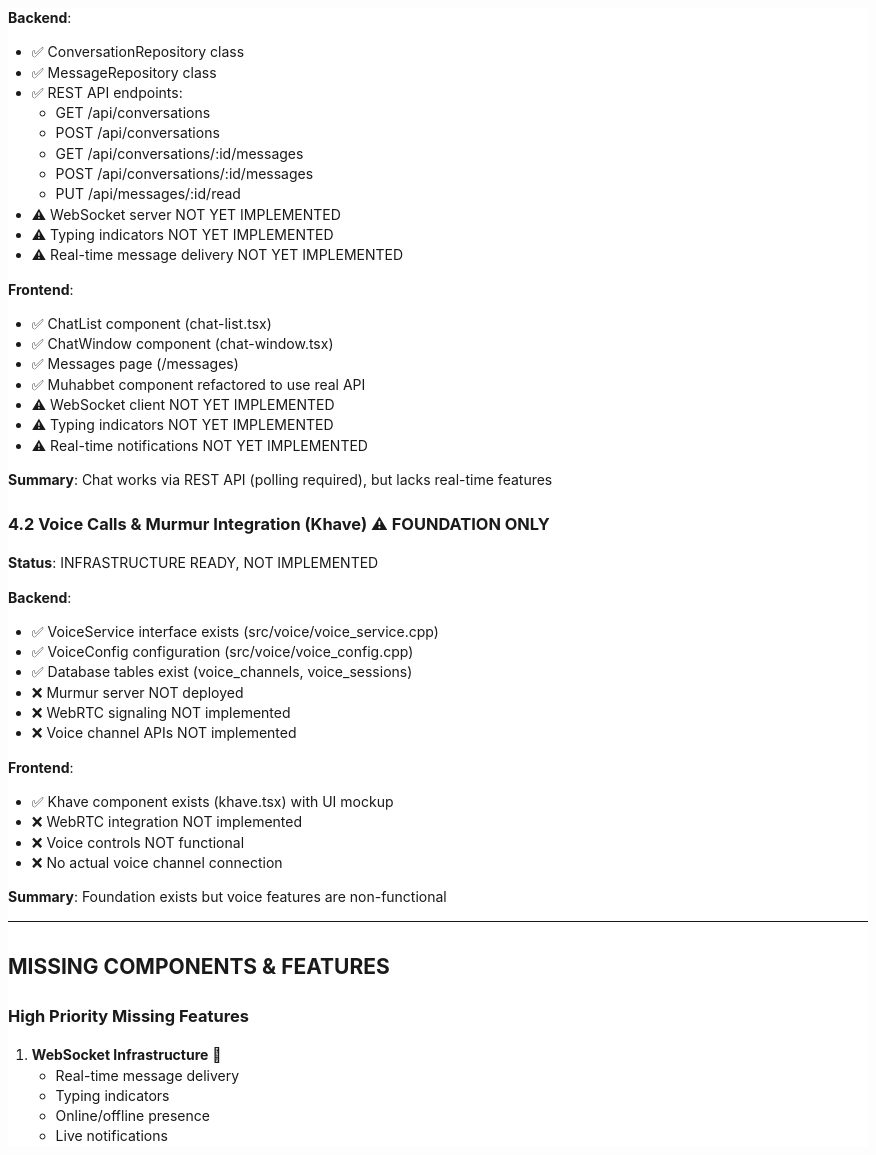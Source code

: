 **Backend**:
- ✅ ConversationRepository class
- ✅ MessageRepository class
- ✅ REST API endpoints:
  - GET /api/conversations
  - POST /api/conversations
  - GET /api/conversations/:id/messages
  - POST /api/conversations/:id/messages
  - PUT /api/messages/:id/read
- ⚠️ WebSocket server NOT YET IMPLEMENTED
- ⚠️ Typing indicators NOT YET IMPLEMENTED
- ⚠️ Real-time message delivery NOT YET IMPLEMENTED

**Frontend**:
- ✅ ChatList component (chat-list.tsx)
- ✅ ChatWindow component (chat-window.tsx)
- ✅ Messages page (/messages)
- ✅ Muhabbet component refactored to use real API
- ⚠️ WebSocket client NOT YET IMPLEMENTED
- ⚠️ Typing indicators NOT YET IMPLEMENTED
- ⚠️ Real-time notifications NOT YET IMPLEMENTED

**Summary**: Chat works via REST API (polling required), but lacks real-time features

### 4.2 Voice Calls & Murmur Integration (Khave) ⚠️ FOUNDATION ONLY
**Status**: INFRASTRUCTURE READY, NOT IMPLEMENTED

**Backend**:
- ✅ VoiceService interface exists (src/voice/voice_service.cpp)
- ✅ VoiceConfig configuration (src/voice/voice_config.cpp)
- ✅ Database tables exist (voice_channels, voice_sessions)
- ❌ Murmur server NOT deployed
- ❌ WebRTC signaling NOT implemented
- ❌ Voice channel APIs NOT implemented

**Frontend**:
- ✅ Khave component exists (khave.tsx) with UI mockup
- ❌ WebRTC integration NOT implemented
- ❌ Voice controls NOT functional
- ❌ No actual voice channel connection

**Summary**: Foundation exists but voice features are non-functional

---

## MISSING COMPONENTS & FEATURES

### High Priority Missing Features

1. **WebSocket Infrastructure** 🔴
   - Real-time message delivery
   - Typing indicators
   - Online/offline presence
   - Live notifications
